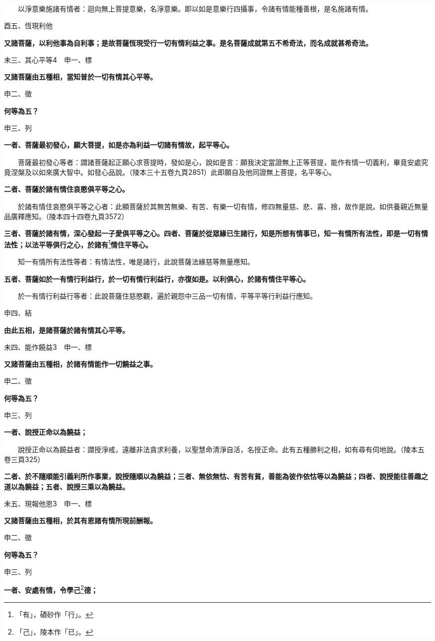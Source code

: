 　　以淨意樂施諸有情者：迴向無上菩提意樂，名淨意樂。即以如是意樂行四攝事，令諸有情能種善根，是名施諸有情。

酉五、恆現利他

**又諸菩薩，以利他事為自利事；是故菩薩恆現受行一切有情利益之事。是名菩薩成就第五不希奇法，而名成就甚希奇法。**

未三、其心平等4　申一、標

**又諸菩薩由五種相，當知普於一切有情其心平等。**

申二、徵

**何等為五？**

申三、列

**一者、菩薩最初發心，願大菩提，如是亦為利益一切諸有情故，起平等心。**

　　菩薩最初發心等者：謂諸菩薩起正願心求菩提時，發如是心，說如是言：願我決定當證無上正等菩提，能作有情一切義利，畢竟安處究竟涅槃及以如來廣大智中。如發心品說。（陵本三十五卷九頁2851）此即願自及他同證無上菩提，名平等心。

**二者、菩薩於諸有情住哀愍俱平等之心。**

　　於諸有情住哀愍俱平等之心者：此顯菩薩於其無苦無樂、有苦、有樂一切有情，修四無量慈、悲、喜、捨，故作是說。如供養親近無量品廣釋應知。（陵本四十四卷九頁3572）

**三者、菩薩於諸有情，深心發起一子愛俱平等之心。四者、菩薩於從眾緣已生諸行，知是所想有情事已，知一有情所有法性，即是一切有情法性；以法平等俱行之心，於諸有**[^9]**情住平等心。**

　　知一有情所有法性等者：有情法性，唯是諸行，此說菩薩法緣慈等無量應知。

**五者、菩薩如於一有情行利益行，於一切有情行利益行，亦復如是。以利俱心，於諸有情住平等心。**

　　於一有情行利益行等者：此說菩薩住慈愍觀，遍於親怨中三品一切有情，平等平等行利益行應知。

申四、結

**由此五相，是諸菩薩於諸有情其心平等。**

未四、能作饒益3　申一、標

**又諸菩薩由五種相，於諸有情能作一切饒益之事。**

申二、徵

**何等為五？**

申三、列

**一者、說授正命以為饒益；**

　　說授正命以為饒益者：謂授淨戒，遠離非法貪求利養，以聖慧命清淨自活，名授正命。此有五種勝利之相，如有尋有伺地說。（陵本五卷三頁325）

**二者、於不隨順能引義利所作事業，說授隨順以為饒益；三者、無依無怙、有苦有貧，善能為彼作依怙等以為饒益；四者、說授能往善趣之道以為饒益；五者、說授三乘以為饒益。**

未五、現報他恩3　申一、標

**又諸菩薩由五種相，於其有恩諸有情所現前酬報。**

申二、徵

**何等為五？**

申三、列

**一者、安處有情，令學己**[^10]**德；**


[^1]: 「體」，磧砂作「能」。
[^2]: 「麤」，陵本作「鹿」。
[^3]: 「伏」，大正作「復」。
[^4]: 「己」，陵本作「已」。
[^5]: 「奇」，陵本作「希」。
[^6]: 「己」，陵本作「已」。
[^7]: 「己」，陵本作「已」。
[^8]: 「己」，陵本作「已」。
[^9]: 「有」，磧砂作「行」。
[^10]: 「己」，陵本作「已」。
[^11]: 「二十一頁」，披尋記原作「二十頁」。
[^12]: 「諍」，磧砂作「淨」。
[^13]: 「相」，磧砂作「根」。
[^14]: 「位」，磧砂作「住」。
[^15]: 「位」，磧砂作「住」。
[^16]: 「一頁」，披尋記原作「十頁」。
[^17]: 「智」，大正作「知」。
[^18]: 「智」，大正作「知」。
[^19]: 「智」，大正作「知」。
[^20]: 「智」，大正作「知」。
[^21]: 「智」，大正作「知」。
[^22]: 「智」，大正作「知」。
[^23]: 「二」，磧砂、大正、陵本作「四」。
[^24]: 「任」，磧砂作「住」。
[^25]: 「法忍」，磧砂作「決為」。
[^26]: 「意」，磧砂作「竟」。
[^27]: 「住」，大正作「任」。